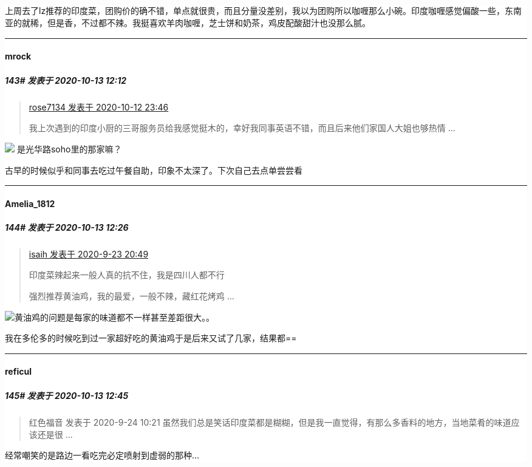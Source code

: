 


上周去了lz推荐的印度菜，团购价的确不错，单点就很贵，而且分量没差别，我以为团购所以咖喱那么小碗。印度咖喱感觉偏酸一些，东南亚的就稀，但是香，不过都不辣。我挺喜欢羊肉咖喱，芝士饼和奶茶，鸡皮配酸甜汁也没那么腻。







-----

####  mrock  
##### 143#       发表于 2020-10-13 12:12



<blockquote><a href="httphttps://bbs.saraba1st.com/2b/forum.php?mod=redirect&amp;goto=findpost&amp;pid=49034054&amp;ptid=1961573" target="_blank">rose7134 发表于 2020-10-12 23:46</a>

我上次遇到的印度小厨的三哥服务员给我感觉挺木的，幸好我同事英语不错，而且后来他们家国人大姐也够热情 ...</blockquote>
<img src="https://static.saraba1st.com/image/smiley/face2017/075.png" referrerpolicy="no-referrer"> 是光华路soho里的那家嘛？

古早的时候似乎和同事去吃过午餐自助，印象不太深了。下次自己去点单尝尝看







-----

####  Amelia_1812  
##### 144#       发表于 2020-10-13 12:26



<blockquote><a href="httphttps://bbs.saraba1st.com/2b/forum.php?mod=redirect&amp;goto=findpost&amp;pid=48833698&amp;ptid=1961573" target="_blank">isaih 发表于 2020-9-23 20:49</a>

印度菜辣起来一般人真的抗不住，我是四川人都不行

强烈推荐黄油鸡，我的最爱，一般不辣，藏红花烤鸡 ...</blockquote>
<img src="https://static.saraba1st.com/image/smiley/face2017/117.png" referrerpolicy="no-referrer">黄油鸡的问题是每家的味道都不一样甚至差距很大。。

我在多伦多的时候吃到过一家超好吃的黄油鸡于是后来又试了几家，结果都==







-----

####  reficul  
##### 145#       发表于 2020-10-13 12:45



<blockquote>红色福音 发表于 2020-9-24 10:21
虽然我们总是笑话印度菜都是糊糊，但是我一直觉得，有那么多香料的地方，当地菜肴的味道应该还是很 ...</blockquote>
经常嘲笑的是路边一看吃完必定喷射到虚弱的那种…
